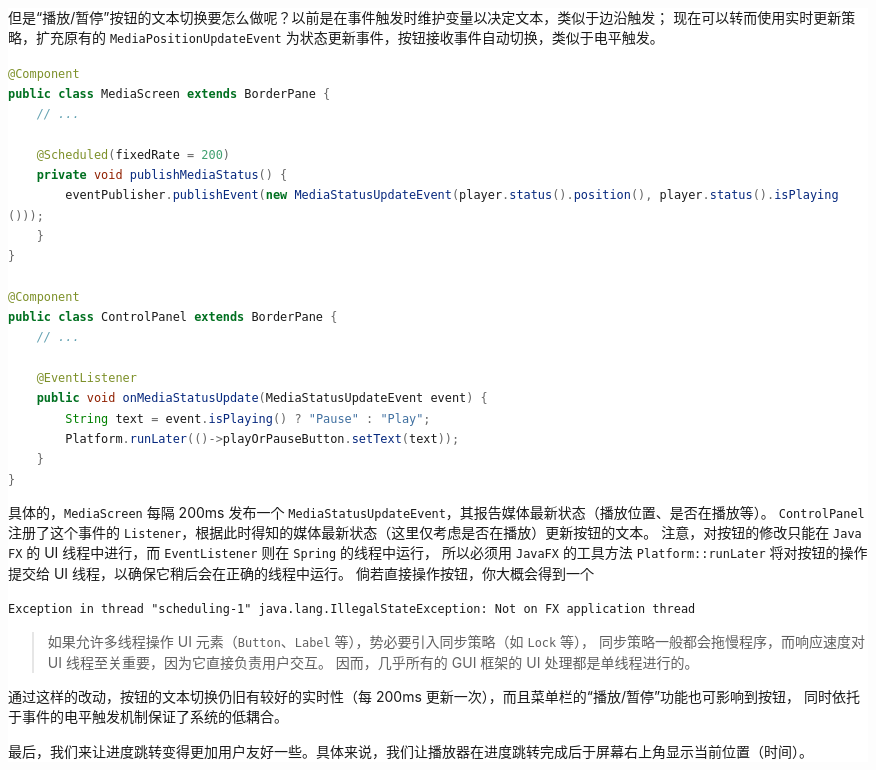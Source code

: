 但是“播放/暂停”按钮的文本切换要怎么做呢？以前是在事件触发时维护变量以决定文本，类似于边沿触发；
现在可以转而使用实时更新策略，扩充原有的 `MediaPositionUpdateEvent` 为状态更新事件，按钮接收事件自动切换，类似于电平触发。

```java
@Component
public class MediaScreen extends BorderPane {
    // ...

    @Scheduled(fixedRate = 200)
    private void publishMediaStatus() {
        eventPublisher.publishEvent(new MediaStatusUpdateEvent(player.status().position(), player.status().isPlaying()));
    }
}

@Component
public class ControlPanel extends BorderPane {
    // ...
    
    @EventListener
    public void onMediaStatusUpdate(MediaStatusUpdateEvent event) {
        String text = event.isPlaying() ? "Pause" : "Play";
        Platform.runLater(()->playOrPauseButton.setText(text));
    }
}
```

具体的，`MediaScreen` 每隔 200ms 发布一个 `MediaStatusUpdateEvent`，其报告媒体最新状态（播放位置、是否在播放等）。
`ControlPanel` 注册了这个事件的 `Listener`，根据此时得知的媒体最新状态（这里仅考虑是否在播放）更新按钮的文本。
注意，对按钮的修改只能在 `JavaFX` 的 UI 线程中进行，而 `EventListener` 则在 `Spring` 的线程中运行，
所以必须用 `JavaFX` 的工具方法 `Platform::runLater` 将对按钮的操作提交给 UI 线程，以确保它稍后会在正确的线程中运行。
倘若直接操作按钮，你大概会得到一个

```
Exception in thread "scheduling-1" java.lang.IllegalStateException: Not on FX application thread
```

> 如果允许多线程操作 UI 元素（`Button`、`Label` 等），势必要引入同步策略（如 `Lock` 等），
> 同步策略一般都会拖慢程序，而响应速度对 UI 线程至关重要，因为它直接负责用户交互。
> 因而，几乎所有的 GUI 框架的 UI 处理都是单线程进行的。

通过这样的改动，按钮的文本切换仍旧有较好的实时性（每 200ms 更新一次），而且菜单栏的“播放/暂停”功能也可影响到按钮，
同时依托于事件的电平触发机制保证了系统的低耦合。

最后，我们来让进度跳转变得更加用户友好一些。具体来说，我们让播放器在进度跳转完成后于屏幕右上角显示当前位置（时间）。
